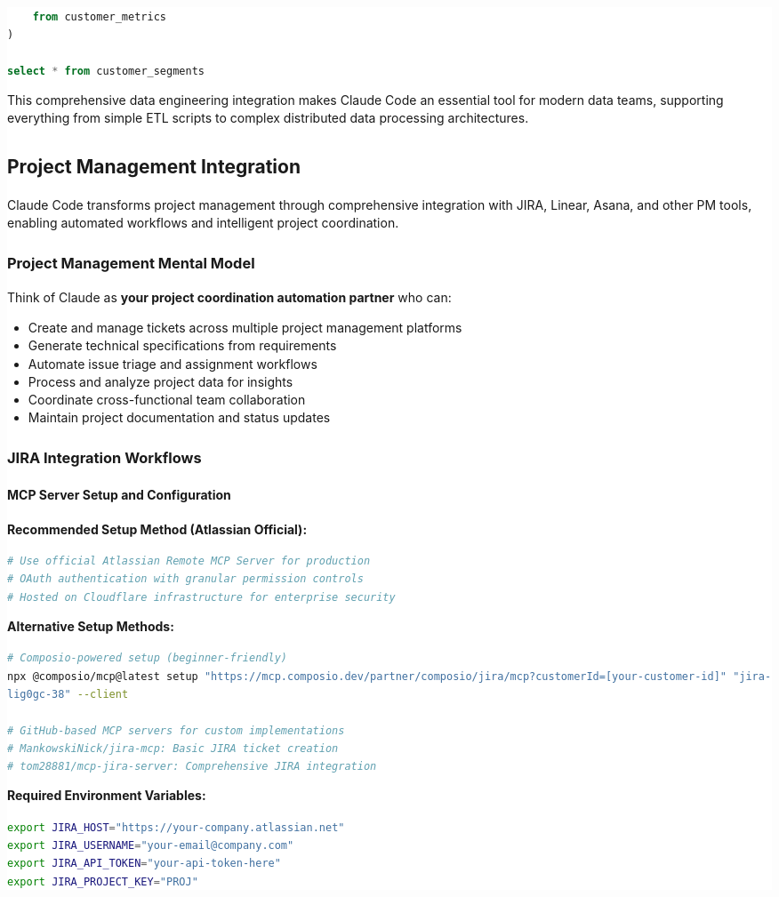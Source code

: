 ```sql
    from customer_metrics
)

select * from customer_segments
```

This comprehensive data engineering integration makes Claude Code an essential tool for modern data teams, supporting everything from simple ETL scripts to complex distributed data processing architectures.

## Project Management Integration

Claude Code transforms project management through comprehensive integration with JIRA, Linear, Asana, and other PM tools, enabling automated workflows and intelligent project coordination.

### Project Management Mental Model
Think of Claude as **your project coordination automation partner** who can:
- Create and manage tickets across multiple project management platforms
- Generate technical specifications from requirements
- Automate issue triage and assignment workflows
- Process and analyze project data for insights
- Coordinate cross-functional team collaboration
- Maintain project documentation and status updates

### JIRA Integration Workflows

#### MCP Server Setup and Configuration

**Recommended Setup Method (Atlassian Official):**
```bash
# Use official Atlassian Remote MCP Server for production
# OAuth authentication with granular permission controls
# Hosted on Cloudflare infrastructure for enterprise security
```

**Alternative Setup Methods:**
```bash
# Composio-powered setup (beginner-friendly)
npx @composio/mcp@latest setup "https://mcp.composio.dev/partner/composio/jira/mcp?customerId=[your-customer-id]" "jira-lig0gc-38" --client

# GitHub-based MCP servers for custom implementations
# MankowskiNick/jira-mcp: Basic JIRA ticket creation
# tom28881/mcp-jira-server: Comprehensive JIRA integration
```

**Required Environment Variables:**
```bash
export JIRA_HOST="https://your-company.atlassian.net"
export JIRA_USERNAME="your-email@company.com"
export JIRA_API_TOKEN="your-api-token-here"
export JIRA_PROJECT_KEY="PROJ"
```

